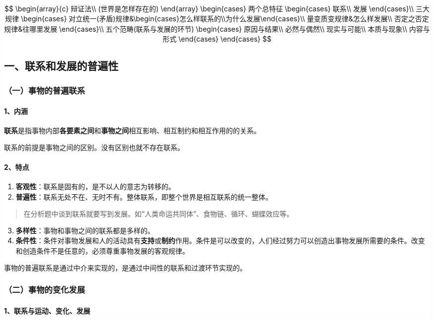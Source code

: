$$
\begin{array}{c}
辩证法\\
(世界是怎样存在的)
\end{array}
	\begin{cases}
	两个总特征
		\begin{cases}
		联系\\
		发展
		\end{cases}\\
	三大规律
		\begin{cases}
		对立统一(矛盾)规律&\begin{cases}怎么样联系的\\为什么发展\end{cases}\\
		量变质变规律&怎么样发展\\
		否定之否定规律&往哪里发展
		\end{cases}\\
	五个范畴(联系与发展的环节)
		\begin{cases}
		原因与结果\\
		必然与偶然\\
		现实与可能\\
		本质与现象\\
		内容与形式
		\end{cases}
	\end{cases}
$$

## 一、联系和发展的普遍性

### （一）事物的普遍联系

#### 1、内涵

**联系**是指事物内部**各要素之间**和**事物之间**相互影响、相互制约和相互作用的的关系。

联系的前提是事物之间的区别。没有区别也就不存在联系。

#### 2、特点

1. **客观性**：联系是固有的，是不以人的意志为转移的。
2. **普遍性**：联系无处不在、无时不有。整体联系，即整个世界是相互联系的统一整体。

> 在分析题中谈到联系就要写到发展。如“人类命运共同体”、食物链、循环、蝴蝶效应等。

3. **多样性**：事物和事物之间的联系都是多样的。
4. **条件性**：条件对事物发展和人的活动具有**支持**或**制约**作用。条件是可以改变的，人们经过努力可以创造出事物发展所需要的条件。改变和创造条件不是任意的，必须尊重事物发展的客观规律。

事物的普遍联系是通过中介来实现的，是通过中间性的联系和过渡环节实现的。

### （二）事物的变化发展

#### 1、联系与运动、变化、发展
